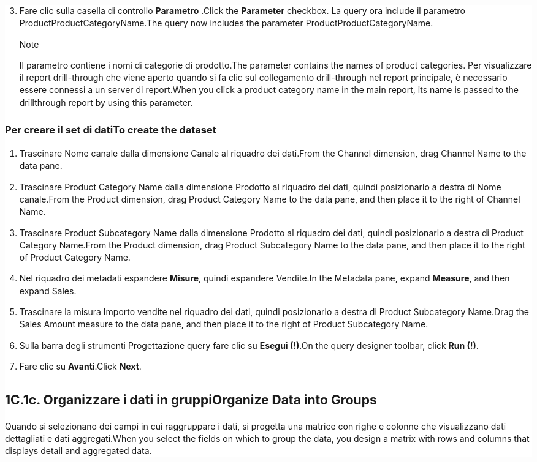 3.  <span data-ttu-id="d94ff-203">Fare clic sulla casella di controllo **Parametro** .</span><span class="sxs-lookup"><span data-stu-id="d94ff-203">Click the **Parameter** checkbox.</span></span> <span data-ttu-id="d94ff-204">La query ora include il parametro ProductProductCategoryName.</span><span class="sxs-lookup"><span data-stu-id="d94ff-204">The query now includes the parameter ProductProductCategoryName.</span></span>  
  
    > [!NOTE]  
    >  <span data-ttu-id="d94ff-205">Il parametro contiene i nomi di categorie di prodotto.</span><span class="sxs-lookup"><span data-stu-id="d94ff-205">The parameter contains the names of product categories.</span></span> <span data-ttu-id="d94ff-206">Per visualizzare il report drill-through che viene aperto quando si fa clic sul collegamento drill-through nel report principale, è necessario essere connessi a un server di report.</span><span class="sxs-lookup"><span data-stu-id="d94ff-206">When you click a product category name in the main report, its name is passed to the drillthrough report by using this parameter.</span></span>  
  
###  <a name="to-create-the-dataset"></a><a name="DSkip"></a><span data-ttu-id="d94ff-207">Per creare il set di dati</span><span class="sxs-lookup"><span data-stu-id="d94ff-207">To create the dataset</span></span>  
  
1.  <span data-ttu-id="d94ff-208">Trascinare Nome canale dalla dimensione Canale al riquadro dei dati.</span><span class="sxs-lookup"><span data-stu-id="d94ff-208">From the Channel dimension, drag Channel Name to the data pane.</span></span>  
  
2.  <span data-ttu-id="d94ff-209">Trascinare Product Category Name dalla dimensione Prodotto al riquadro dei dati, quindi posizionarlo a destra di Nome canale.</span><span class="sxs-lookup"><span data-stu-id="d94ff-209">From the Product dimension, drag Product Category Name to the data pane, and then place it to the right of Channel Name.</span></span>  
  
3.  <span data-ttu-id="d94ff-210">Trascinare Product Subcategory Name dalla dimensione Prodotto al riquadro dei dati, quindi posizionarlo a destra di Product Category Name.</span><span class="sxs-lookup"><span data-stu-id="d94ff-210">From the Product dimension, drag Product Subcategory Name to the data pane, and then place it to the right of Product Category Name.</span></span>  
  
4.  <span data-ttu-id="d94ff-211">Nel riquadro dei metadati espandere **Misure**, quindi espandere Vendite.</span><span class="sxs-lookup"><span data-stu-id="d94ff-211">In the Metadata pane, expand **Measure**, and then expand Sales.</span></span>  
  
5.  <span data-ttu-id="d94ff-212">Trascinare la misura Importo vendite nel riquadro dei dati, quindi posizionarlo a destra di Product Subcategory Name.</span><span class="sxs-lookup"><span data-stu-id="d94ff-212">Drag the Sales Amount measure to the data pane, and then place it to the right of Product Subcategory Name.</span></span>  
  
6.  <span data-ttu-id="d94ff-213">Sulla barra degli strumenti Progettazione query fare clic su **Esegui (!)**.</span><span class="sxs-lookup"><span data-stu-id="d94ff-213">On the query designer toolbar, click **Run (!)**.</span></span>  
  
7.  <span data-ttu-id="d94ff-214">Fare clic su **Avanti**.</span><span class="sxs-lookup"><span data-stu-id="d94ff-214">Click **Next**.</span></span>  
  
##  <a name="1c-organize-data-into-groups"></a><a name="DLayout"></a><span data-ttu-id="d94ff-215">1C.</span><span class="sxs-lookup"><span data-stu-id="d94ff-215">1c.</span></span> <span data-ttu-id="d94ff-216">Organizzare i dati in gruppi</span><span class="sxs-lookup"><span data-stu-id="d94ff-216">Organize Data into Groups</span></span>  
 <span data-ttu-id="d94ff-217">Quando si selezionano dei campi in cui raggruppare i dati, si progetta una matrice con righe e colonne che visualizzano dati dettagliati e dati aggregati.</span><span class="sxs-lookup"><span data-stu-id="d94ff-217">When you select the fields on which to group the data, you design a matrix with rows and columns that displays detail and aggregated data.</span></span>  
  